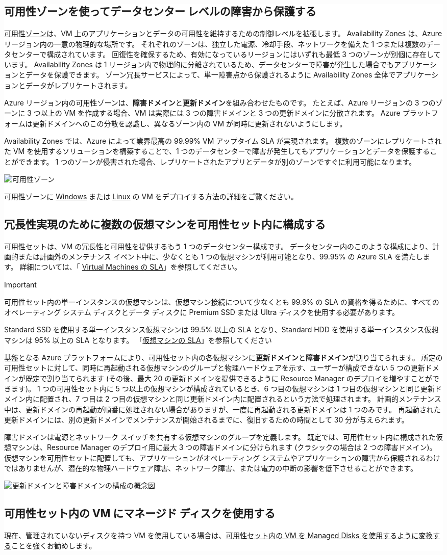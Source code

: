 ## <a name="use-availability-zones-to-protect-from-datacenter-level-failures"></a>可用性ゾーンを使ってデータセンター レベルの障害から保護する

[可用性ゾーン](../articles/availability-zones/az-overview.md)は、VM 上のアプリケーションとデータの可用性を維持するための制御レベルを拡張します。 Availability Zones は、Azure リージョン内の一意の物理的な場所です。 それぞれのゾーンは、独立した電源、冷却手段、ネットワークを備えた 1 つまたは複数のデータセンターで構成されています。 回復性を確保するため、有効になっているリージョンにはいずれも最低 3 つのゾーンが別個に存在しています。 Availability Zones は 1 リージョン内で物理的に分離されているため、データセンターで障害が発生した場合でもアプリケーションとデータを保護できます。 ゾーン冗長サービスによって、単一障害点から保護されるように Availability Zones 全体でアプリケーションとデータがレプリケートされます。

Azure リージョン内の可用性ゾーンは、**障害ドメイン**と**更新ドメイン**を組み合わせたものです。 たとえば、Azure リージョンの 3 つのゾーンに 3 つ以上の VM を作成する場合、VM は実際には 3 つの障害ドメインと 3 つの更新ドメインに分散されます。 Azure プラットフォームは更新ドメインへのこの分散を認識し、異なるゾーン内の VM が同時に更新されないようにします。

Availability Zones では、Azure によって業界最高の 99.99% VM アップタイム SLA が実現されます。 複数のゾーンにレプリケートされた VM を使用するソリューションを構築することで、1 つのデータセンターで障害が発生してもアプリケーションとデータを保護することができます。 1 つのゾーンが侵害された場合、レプリケートされたアプリとデータが別のゾーンですぐに利用可能になります。

![可用性ゾーン](./media/virtual-machines-common-manage-availability/three-zones-per-region.png)

可用性ゾーンに [Windows](../articles/virtual-machines/windows/create-powershell-availability-zone.md) または [Linux](../articles/virtual-machines/linux/create-cli-availability-zone.md) の VM をデプロイする方法の詳細をご覧ください。

## <a name="configure-multiple-virtual-machines-in-an-availability-set-for-redundancy"></a>冗長性実現のために複数の仮想マシンを可用性セット内に構成する
可用性セットは、VM の冗長性と可用性を提供するもう 1 つのデータセンター構成です。 データセンター内のこのような構成により、計画的または計画外のメンテナンス イベント中に、少なくとも 1 つの仮想マシンが利用可能となり、99.95% の Azure SLA を満たします。 詳細については、「 [Virtual Machines の SLA](https://azure.microsoft.com/support/legal/sla/virtual-machines/)」を参照してください。

> [!IMPORTANT]
> 可用性セット内の単一インスタンスの仮想マシンは、仮想マシン接続について少なくとも 99.9% の SLA の資格を得るために、すべてのオペレーティング システム ディスクとデータ ディスクに Premium SSD または Ultra ディスクを使用する必要があります。 
> 
> Standard SSD を使用する単一インスタンス仮想マシンは 99.5% 以上の SLA となり、Standard HDD を使用する単一インスタンス仮想マシンは 95% 以上の SLA となります。  「[仮想マシンの SLA](https://azure.microsoft.com/support/legal/sla/virtual-machines/)」を参照してください

基盤となる Azure プラットフォームにより、可用性セット内の各仮想マシンに**更新ドメイン**と**障害ドメイン**が割り当てられます。 所定の可用性セットに対して、同時に再起動される仮想マシンのグループと物理ハードウェアを示す、ユーザーが構成できない 5 つの更新ドメインが既定で割り当てられます (その後、最大 20 の更新ドメインを提供できるように Resource Manager のデプロイを増やすことができます)。 1 つの可用性セット内に 5 つ以上の仮想マシンが構成されているとき、6 つ目の仮想マシンは 1 つ目の仮想マシンと同じ更新ドメイン内に配置され、7 つ目は 2 つ目の仮想マシンと同じ更新ドメイン内に配置されるという方法で処理されます。 計画的メンテナンス中は、更新ドメインの再起動が順番に処理されない場合がありますが、一度に再起動される更新ドメインは 1 つのみです。 再起動された更新ドメインには、別の更新ドメインでメンテナンスが開始されるまでに、復旧するための時間として 30 分が与えられます。

障害ドメインは電源とネットワーク スイッチを共有する仮想マシンのグループを定義します。 既定では、可用性セット内に構成された仮想マシンは、Resource Manager のデプロイ用に最大 3 つの障害ドメインに分けられます (クラシックの場合は 2 つの障害ドメイン)。 仮想マシンを可用性セットに配置しても、アプリケーションがオペレーティング システムやアプリケーションの障害から保護されるわけではありませんが、潜在的な物理ハードウェア障害、ネットワーク障害、または電力の中断の影響を低下させることができます。


   ![更新ドメインと障害ドメインの構成の概念図](./media/virtual-machines-common-manage-availability/ud-fd-configuration.png)

## <a name="use-managed-disks-for-vms-in-an-availability-set"></a>可用性セット内の VM にマネージド ディスクを使用する
現在、管理されていないディスクを持つ VM を使用している場合は、[可用性セット内の VM を Managed Disks を使用するように変換する](../articles/virtual-machines/windows/convert-unmanaged-to-managed-disks.md)ことを強くお勧めします。


[冗長性実現のために複数の仮想マシンを可用性セット内に構成する]: #configure-multiple-virtual-machines-in-an-availability-set-for-redundancy
[ロード バランサーと可用性ゾーンまたはセットを結合する]: #combine-a-load-balancer-with-availability-zones-or-sets
[Avoid single instance virtual machines in availability sets]: #avoid-single-instance-virtual-machines-in-availability-sets
[可用性セット内の VM にマネージド ディスクを使用する]: #use-managed-disks-for-vms-in-an-availability-set
[可用性ゾーンを使ってデータセンター レベルの障害から保護する]: #use-availability-zones-to-protect-from-datacenter-level-failures